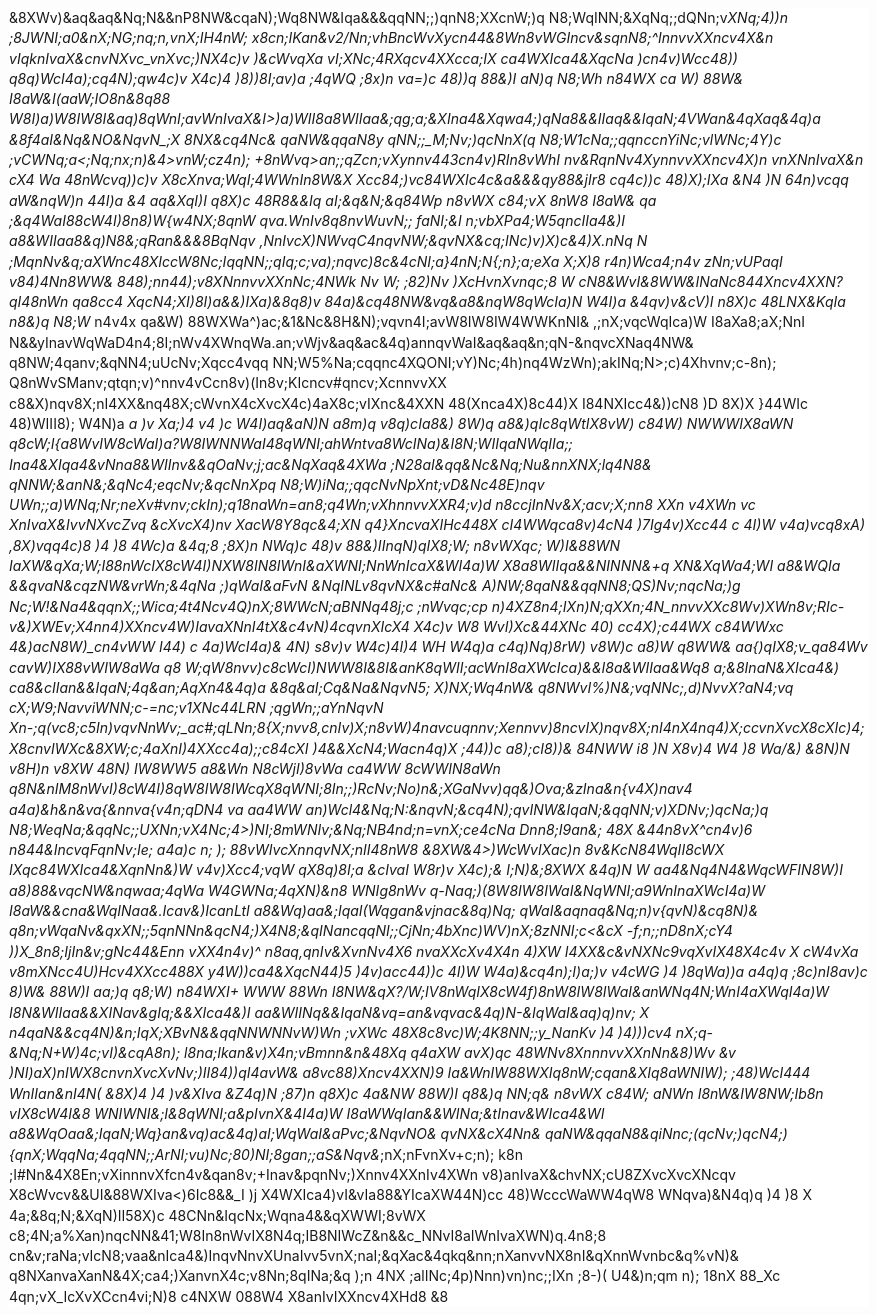 &8XWv)&aq&aq&Nq;N&&nP8NW&cqaN);Wq8NW&Iqa&&&qqNN;;)qnN8;XXcnW;)q N8;WqINN;&XqNq;;dQNn;v*XNq;4))n ;8JWNI;a0&nX;NG;nq;n,vnX;IH4nW; x8cn;IKan&v2/Nn;vhBncWvXycn44&8Wn8vWGIncv&sqnN8;^InnvvXXncv4X&n vIqknIvaX&cnvNXvc_vnXvc;)NX4c)v )&cWvqXa vI;XNc;4RXqcv4XXcca;IX ca4WXIca4&XqcNa )*cn4v)Wcc48)) q8q)WcI4a);cq4N);qw4c)v X4c)4 )8))8I;av)a ;4qWQ ;8x)n va=)c 48))q 88&)I  aN)q N8;Wh n84WX ca W)  88W& I8aW&I(aaW;IO8n&8q88 W8I)a)W8IW8I&aq)8qWnI;avWnIvaX&I>)a)WII8a8WIIaa&;qg;a;&XIna4&Xqwa4;)qNa8&&IIaq&&IqaN;4VWan&4qXaq&4q)a &8f4aI&Nq&NO&NqvN_;X 8NX&cq4Nc& qaNW&qqaN8y qNN;;_M;Nv;)qcNnX(q N8;W1cNa;;qqnccnYiNc;vlWNc;4Y)c ;vCWNq;a<;Nq;nx;n)&4>vnW;cz4n); +8nWvq>an;;qZcn;vXynnv443cn4v)RIn8vWhI nv&RqnNv4XynnvvXXncv4X)n vnXNnIvaX&n cX4 Wa 48nWcvq))c)v X8cXnva;WqI;4WWnIn8W&X  Xcc84;)vc84WXIc4c&a&&&qy88&jIr8 cq4c))c 48)X);IXa &N4 )N 64n)vcqq aW&nqW)n 44I)a &4 aq&XqI)I q8X)c 48R8&&Iq aI;&q&N;&q84Wp n8vWX c84;vX 8nW8 I8aW&   qa ;&q4WaI88cW4I)8n8)W{w4NX;8qnW qva.WnIv8q8nvWuvN;; faNI;&I n;vbXPa4;W5qncIIa4&)I a8&WIIaa8&q)N8&;qRan&&&8BqNqv ,NnIvcX)NWvqC4nqv*NW;&qvNX&cq;INc)v)X)c&4)X.nNq N ;MqnNv&q;aXWnc48XIccW8Nc;IqqNN;;qIq;c;va);nqvc)8c&4cNI;a}4nN;N{;n};a;eXa X;X)8 r4n)Wca4;n4v zNn;vUPaqI v84)4Nn8WW& 848);nn44);v8XNnnvvXXnNc;4NWk Nv W; ;82)Nv )XcHvnXvnqc;8 W cN8&WvI&8WW&INaNc844Xncv4XXN?qI48nWn qa8cc4 XqcN4;XI)8I)a&&)IXa)&8q8)v 84a)&cq48NW&vq&a8&nqW8qWcIa)N W4I)a &4qv)v&cV)I n8X)c 48LNX&KqIa  n8&)q N8;W* n4v4x qa&W)  88WXWa^)ac;&1&Nc&8H&N);vqvn4I;avW8IW8IW4WWKnNI& ,;nX;vqcWqIca)W I8aXa8;aX;NnI N&&yInavWqWaD4n4;8I;nWv4XWnqWa.an;vWjv&aq&ac&4q)annqvWaI&aq&aq&n;qN-&nqvcXNaq4NW& q8NW;4qanv;&qNN4;uUcNv;Xqcc4vqq NN;W5%Na;cqqnc4XQONI;vY)Nc;4h)nq4WzWn);akINq;N>;c)4Xhvnv;c-8n); Q8nWvSManv;qtqn;v)^nnv4vCcn8v)(In8v;KIcncv#qncv;XcnnvvXX c8&X)nqv8X;nI4XX&nq48X;cWvnX4cXvcX4c)4aX8c;vIXnc&4XXN 48(Xnca4X)8c44)X I84NXIcc4&))cN8 )D  8X)X }44WIc 48)WIII8); W4N)a _a )v Xa;)4 v4 )c W4I)aq&aN)N a8m)q v8q)cIa8&)   8W)q a8&)qIc8qWtIX8vW) c84W)  NWWWIX8aWN q8cW;I{a8WvIW8cWaI)a?W8IWNNWaI48qWNI;ahWntva8WcINa)&*I8N;WIIqaNWqIIa;; Ina4&XIqa4&vNna8&WIInv&&qOaNv;j;ac&NqXaq&4XWa ;N28aI&qq&Nc&Nq;Nu&nnXNX;lq4N8& qNNW;&anN&;&qNc4;eqcNv;&qcNnXpq N8;W)iNa;;qqcNvNpXnt;vD&Nc48E)nqv UWn;;a)WNq;Nr;neXv#vnv;ckIn);q18naWn=an8;q4Wn;vXhnnvvXXR4;v)d n8ccjInNv&X;acv;X;nn8 XXn v4XWn vc XnIvaX&IvvNXvcZvq &cXvcX4)nv XacW8Y8qc&4;XN q4}XncvaXIHc448X cI4WWqca8v)4cN4 )7Ig4v)Xcc44  c 4I)W v4a)vcq8xA) ,8X)vqq4c)8 )4 )8 4Wc)a &4q;8 ;8X)n NWq)c 48)v  88&)IInqN)qIX8;W; n8vWXqc; W)I&88WN IaXW&qXa;W;I88nWcIX8cW4I)NXW8IN8IWnI&aXWNI;NnWnIcaX&WI4a)W X8a8WIIqa&&NINNN&+q XN&XqWa4;WI a8&WQIa &&qvaN&cqzNW&vrWn;&4qNa ;)qWaI&aFvN &NqINLv8qvNX&c#aNc& A)NW;8qaN&&qqNN8;QS)Nv;nqcNa;)g Nc;W!&Na4&qqnX;;Wica;4t4Ncv4Q)nX;8WWcN;aBNNq48j;c ;nWvqc;cp n)4XZ8n4;IXn)N;qXXn;4N_nnvvXXc8Wv)XWn8v;RIc-v&)XWEv;X4nn4)XXncv4W)IavaXNnI4tX&c4vN)4cqvnXIcX4 X4c)v W8 WvI)Xc&44XNc 40) cc4X);c44WX c84WWxc 4&)acN8W)_cn4vWW I44) c 4a)WcI4a)&  4N)  s8v)v W4c)4I)4 WH W4q)a c4q)Nq)8rW) v8W)c a8)W  q8WW& aa{)qIX8;v_qa84Wv cavW)IX88vWIW8aWa q8 W;qW8nvv)c8cWcI)NWW8I&8I&anK8qWII;acWnI8aXWcIca)&&I8a&WIIaa&Wq8 a;&8InaN&XIca4&) ca8&cIIan&&IqaN;4q&an;AqXn4&4q)a &8q&aI;Cq&Na&NqvN5; X)NX;Wq4nW& q8NWvI%)N&;vqNNc;,d)NvvX?aN4;vq cX;W9;NavviWNN;c-=nc;v1XNc44LRN ;qgWn;;aYnNqvN Xn-;q(vc8;c5In)vqvNnWv;_ac#;qLNn;8{X;nvv8,cnIv)X;n8vW)4navcuqnnv;Xennvv)8ncvIX)nqv8X;nI4nX4nq4)X;ccvnXvcX8cXIc)4;X8cnvIWXc&8XW;c;4aXnI)4XXcc4a);;c84cXI )4&&XcN4;Wacn4q)X ;44))c a8);cI8))& 84NWW i8 )N X8v)4 W4 )8 Wa/&) &8N)N v8H)n v8XW  48N) IW8WW5 a8&Wn N8cWjI)8vWa ca4WW  8cWWIN8aWn q8N&nIM8nWvI)8cW4I)8qW8IW8IWcqX8qWNI;8In;;)RcNv;No)n&;XGaNvv)qq&)Ova;&zIna&n{v4X)nav4 a4a)&h&n&va{&nnva{v4n;qDN4 va aa4WW an)Wcl4&Nq;N:&nqvN;&cq4N);qvINW&IqaN;&qqNN;v)XDNv;)qcNa;)q N8;WeqNa;&qqNc;;UXNn;vX4Nc;4>)NI;8mWNIv;*&Nq;NB4nd;n=vnX;ce4cNa Dnn8;I9an&; 48X  &44n8vX^cn4v)6 n844&IncvqFqnNv;_Ie; a4a)c n; ); 88vWIvcXnnqvNX;nII48nW8 &8XW&4>)WcWvIXac)n 8v&KcN84WqII8cWX IXqc84WXIca4&XqnNn&)W v4v)Xcc4;vqW qX8q)8I;a &cIvaI W8r)v X4c);& I;N)&;8XWX &4q)N W aa4&Nq4N4&WqcWFIN8W)I a8)88&vqcNW&nqwaa;4qWa W4GWNa;4qXN)&n8 WNIg8nWv q-Naq;)(8W8IW8IWaI&NqWNI;a9WnInaXWcI4a)W I8aW&&cna&WqINaa&.Icav&)IcanLtI a8&Wq)aa&;IqaI(Wqgan&vjnac&8q)Nq; qWaI&aqnaq&Nq;n)v{qvN)&cq8N)& q8n;vWqaNv&qxXN;;5qnNNn&qcN4;)X4N8;&qINancqqNI;;CjNn;4bXnc)WV)nX;8zNNI;c<&cX -f;n;;nD8nX;cY4 ))X_8n8;IjIn&v;gNc44&Enn vXX4n4v)^ n8aq,qnIv&XvnNv4X6 nvaXXcXv4X4n 4)XW I4XX&c&vNXNc9vqXvIX48X4c4v X cW4vXa v8mXNcc4U)Hcv4XXcc488X  y4W))ca4&XqcN44)5 )4v)acc44))c 4I)W W4a)&cq4n);I)a;)v v4cWG )4 )8qWa))a a4q)q ;8c)nI8av)c  8)W& 88W)I aa;)q q8;W) n84WXI+ WWW  88Wn I8NW&qX?/W;IV8nWqIX8cW4f)8nW8IW8IWaI&anWNq4N;WnI4aXWqI4a)W I8N&WIIaa&&XINav&gIq;&&XIca4&)I aa&WIINq&&IqaN&vq=an&vqvac&4q)N-&IqWaI&aq)q)nv; X n4qaN&&cq4N)&n;IqX;XBvN&&qqNNWNNvW)Wn ;vXWc 48X8c8vc)W;4K8NN;;y_NanKv )4 )4)))cv4 nX;q-&Nq;N+W)4c;vI)&cqA8n); l8na;Ikan&v)X4n;vBmnn&n&48Xq q4aXW avX)qc 48WNv8XnnnvvXXnNn&8)Wv &v )NI)aX)nIWX8cnvnXvcXvNv;)II84))qI4avW& a8vc88)Xncv4XXN)9 Ia&WnIW88WXIq8nW;cqan&XIq8aWNIW); ;48)WcI444 WnIIan&nI4N( &8X)4 )4 )v&XIva &Z4q)N ;87)n q8X)c 4a&NW 88W)I q8&)q NN;q& n8vWX c84W;  aNWn I8nW&IW8NW;Ib8n vIX8cW4I&8 WNIWNI&;I&8qWNI;a_&pIvnX&4I4a)W I8aWWqIan&&WINa;&tInav&WIca4&WI a8&WqOaa&;IqaN;Wq}an&vq)ac&4q)aI;WqWaI&aPvc;&NqvNO& qvNX&cX4Nn& qaNW&qqaN8&qiNnc;(qcNv;)qcN4;){qnX;WqqNa;4qqNN;;ArNI;vu)Nc;80)NI;8gan;;aS&Nqv&_;nX;nFvnXv+c;n); k8n ;I#Nn&4X8En;vXinnnvXfcn4v&qan8v;+Inav&pqnNv;)Xnnv4XXnIv4XWn v8)anIvaX&chvNX;cU8ZXvcXvcXNcqv X8cWvcv&&UI&88WXIva<)6Ic8&&_I )j X4WXIca4)vI&vIa88&YIcaXW44N)cc 48)WcccWaWW4qW8 WNqva)&N4q)q )4 )8 X 4a;&8q;N;&XqN)II58X)c 48CNn&IqcNx;Wqna4&&qXWWI;8vWX c8;4N;a%Xan)nqcNN&41;W8In8nWvIX8N4q;IB8NIWcZ&n&&c_NNvI8aIWnIvaXWN)q.4n8;8 cn&v;raNa;vIcN8;vaa&nIca4&)InqvNnvXUnaIvv5vnX;naI;&qXac&4qkq&nn;nXanvvNX8nI&qXnnWvnbc&q%vN)& q8NXanvaXanN&4X;ca4;)XanvnX4c;v8Nn;8qINa;&q );n 4NX ;alINc;4p)Nnn)vn)nc;;IXn ;8-)( U4&)n;qm n); 18nX 88_Xc  4qn;vX_IcXvXCcn4vi;N)8 c4NXW 088W4 X8anIvIXXncv4XHd8 &8